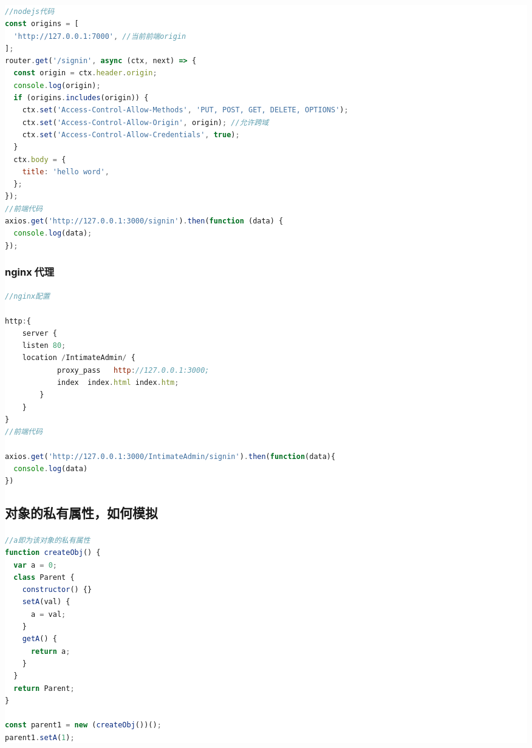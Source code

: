 ```js
//nodejs代码
const origins = [
  'http://127.0.0.1:7000', //当前前端origin
];
router.get('/signin', async (ctx, next) => {
  const origin = ctx.header.origin;
  console.log(origin);
  if (origins.includes(origin)) {
    ctx.set('Access-Control-Allow-Methods', 'PUT, POST, GET, DELETE, OPTIONS');
    ctx.set('Access-Control-Allow-Origin', origin); //允许跨域
    ctx.set('Access-Control-Allow-Credentials', true);
  }
  ctx.body = {
    title: 'hello word',
  };
});
//前端代码
axios.get('http://127.0.0.1:3000/signin').then(function (data) {
  console.log(data);
});
```

### nginx 代理

```js
//nginx配置

http:{
	server {
	listen 80;
	location /IntimateAdmin/ {
		    proxy_pass   http://127.0.0.1:3000;
		    index  index.html index.htm;
		}
	}
}
//前端代码

axios.get('http://127.0.0.1:3000/IntimateAdmin/signin').then(function(data){
  console.log(data)
})

```

## 对象的私有属性，如何模拟

```js
//a即为该对象的私有属性
function createObj() {
  var a = 0;
  class Parent {
    constructor() {}
    setA(val) {
      a = val;
    }
    getA() {
      return a;
    }
  }
  return Parent;
}

const parent1 = new (createObj())();
parent1.setA(1);
```